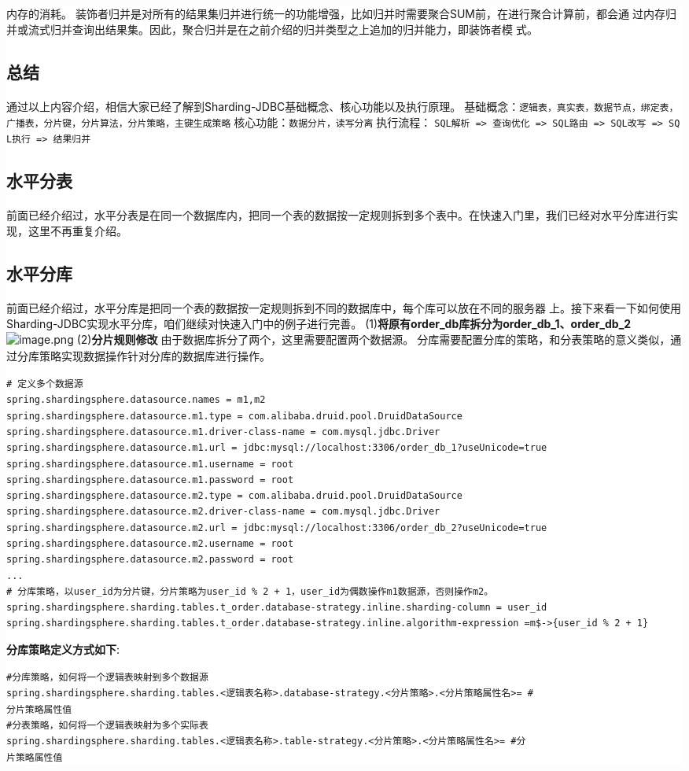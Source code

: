 内存的消耗。
装饰者归并是对所有的结果集归并进行统一的功能增强，比如归并时需要聚合SUM前，在进行聚合计算前，都会通
过内存归并或流式归并查询出结果集。因此，聚合归并是在之前介绍的归并类型之上追加的归并能力，即装饰者模
式。
## 总结
通过以上内容介绍，相信大家已经了解到Sharding-JDBC基础概念、核心功能以及执行原理。
基础概念：`逻辑表，真实表，数据节点，绑定表，广播表，分片键，分片算法，分片策略，主键生成策略`
核心功能：`数据分片，读写分离`
执行流程： `SQL解析 => 查询优化 => SQL路由 => SQL改写 => SQL执行 => 结果归并`
## 水平分表
前面已经介绍过，水平分表是在同一个数据库内，把同一个表的数据按一定规则拆到多个表中。在快速入门里，我们已经对水平分库进行实现，这里不再重复介绍。
## 水平分库
前面已经介绍过，水平分库是把同一个表的数据按一定规则拆到不同的数据库中，每个库可以放在不同的服务器
上。接下来看一下如何使用Sharding-JDBC实现水平分库，咱们继续对快速入门中的例子进行完善。
(1)**将原有order_db库拆分为order_db_1、order_db_2**
![image.png](https://note.youdao.com/yws/res/2257/WEBRESOURCE452877c986384fc1b46a50b0c2912a75)
(2)**分片规则修改**
由于数据库拆分了两个，这里需要配置两个数据源。
分库需要配置分库的策略，和分表策略的意义类似，通过分库策略实现数据操作针对分库的数据库进行操作。
~~~properties
# 定义多个数据源
spring.shardingsphere.datasource.names = m1,m2
spring.shardingsphere.datasource.m1.type = com.alibaba.druid.pool.DruidDataSource
spring.shardingsphere.datasource.m1.driver‐class‐name = com.mysql.jdbc.Driver
spring.shardingsphere.datasource.m1.url = jdbc:mysql://localhost:3306/order_db_1?useUnicode=true
spring.shardingsphere.datasource.m1.username = root
spring.shardingsphere.datasource.m1.password = root
spring.shardingsphere.datasource.m2.type = com.alibaba.druid.pool.DruidDataSource
spring.shardingsphere.datasource.m2.driver‐class‐name = com.mysql.jdbc.Driver
spring.shardingsphere.datasource.m2.url = jdbc:mysql://localhost:3306/order_db_2?useUnicode=true
spring.shardingsphere.datasource.m2.username = root
spring.shardingsphere.datasource.m2.password = root
...
# 分库策略，以user_id为分片键，分片策略为user_id % 2 + 1，user_id为偶数操作m1数据源，否则操作m2。
spring.shardingsphere.sharding.tables.t_order.database‐strategy.inline.sharding‐column = user_id
spring.shardingsphere.sharding.tables.t_order.database‐strategy.inline.algorithm‐expression =m$‐>{user_id % 2 + 1}
~~~
**分库策略定义方式如下**:
~~~properties
#分库策略，如何将一个逻辑表映射到多个数据源
spring.shardingsphere.sharding.tables.<逻辑表名称>.database‐strategy.<分片策略>.<分片策略属性名>= #
分片策略属性值
#分表策略，如何将一个逻辑表映射为多个实际表
spring.shardingsphere.sharding.tables.<逻辑表名称>.table‐strategy.<分片策略>.<分片策略属性名>= #分
片策略属性值
~~~
